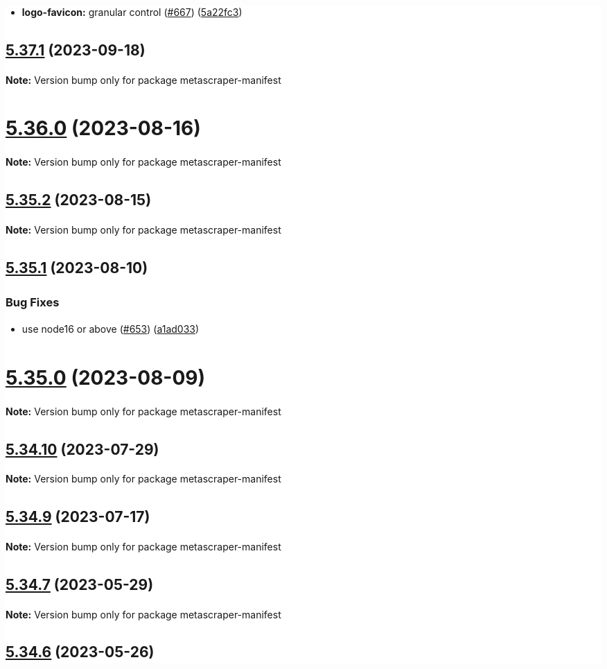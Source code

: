 * **logo-favicon:** granular control ([#667](https://github.com/microlinkhq/metascraper/issues/667)) ([5a22fc3](https://github.com/microlinkhq/metascraper/commit/5a22fc33f68b73d990bc7027baad03e138b50a69))

## [5.37.1](https://github.com/microlinkhq/metascraper/compare/v5.37.0...v5.37.1) (2023-09-18)

**Note:** Version bump only for package metascraper-manifest

# [5.36.0](https://github.com/microlinkhq/metascraper/compare/v5.35.2...v5.36.0) (2023-08-16)

**Note:** Version bump only for package metascraper-manifest

## [5.35.2](https://github.com/microlinkhq/metascraper/compare/v5.35.1...v5.35.2) (2023-08-15)

**Note:** Version bump only for package metascraper-manifest

## [5.35.1](https://github.com/microlinkhq/metascraper/compare/v5.35.0...v5.35.1) (2023-08-10)

### Bug Fixes

* use node16 or above ([#653](https://github.com/microlinkhq/metascraper/issues/653)) ([a1ad033](https://github.com/microlinkhq/metascraper/commit/a1ad0332cc74164f40ea7e39a76e811bcfb51c7a))

# [5.35.0](https://github.com/microlinkhq/metascraper/compare/v5.34.10...v5.35.0) (2023-08-09)

**Note:** Version bump only for package metascraper-manifest

## [5.34.10](https://github.com/microlinkhq/metascraper/compare/v5.34.9...v5.34.10) (2023-07-29)

**Note:** Version bump only for package metascraper-manifest

## [5.34.9](https://github.com/microlinkhq/metascraper/compare/v5.34.8...v5.34.9) (2023-07-17)

**Note:** Version bump only for package metascraper-manifest

## [5.34.7](https://github.com/microlinkhq/metascraper/compare/v5.34.6...v5.34.7) (2023-05-29)

**Note:** Version bump only for package metascraper-manifest

## [5.34.6](https://github.com/microlinkhq/metascraper/compare/v5.34.5...v5.34.6) (2023-05-26)
